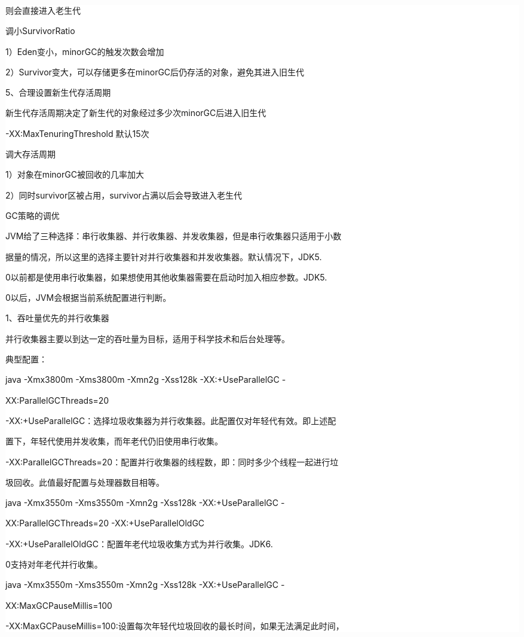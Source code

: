 则会直接进入老生代

调小SurvivorRatio

1）Eden变小，minorGC的触发次数会增加

2）Survivor变大，可以存储更多在minorGC后仍存活的对象，避免其进入旧生代

5、合理设置新生代存活周期

新生代存活周期决定了新生代的对象经过多少次minorGC后进入旧生代

-XX:MaxTenuringThreshold 默认15次

调大存活周期

1）对象在minorGC被回收的几率加大

2）同时survivor区被占用，survivor占满以后会导致进入老生代

 

GC策略的调优

JVM给了三种选择：串行收集器、并行收集器、并发收集器，但是串行收集器只适用于小数

据量的情况，所以这里的选择主要针对并行收集器和并发收集器。默认情况下，JDK5.

0以前都是使用串行收集器，如果想使用其他收集器需要在启动时加入相应参数。JDK5.

0以后，JVM会根据当前系统配置进行判断。


1、吞吐量优先的并行收集器


并行收集器主要以到达一定的吞吐量为目标，适用于科学技术和后台处理等。


典型配置：

java -Xmx3800m -Xms3800m -Xmn2g -Xss128k -XX:+UseParallelGC -

XX:ParallelGCThreads=20


-XX:+UseParallelGC：选择垃圾收集器为并行收集器。此配置仅对年轻代有效。即上述配

置下，年轻代使用并发收集，而年老代仍旧使用串行收集。


-XX:ParallelGCThreads=20：配置并行收集器的线程数，即：同时多少个线程一起进行垃

圾回收。此值最好配置与处理器数目相等。

java -Xmx3550m -Xms3550m -Xmn2g -Xss128k -XX:+UseParallelGC -

XX:ParallelGCThreads=20 -XX:+UseParallelOldGC

-XX:+UseParallelOldGC：配置年老代垃圾收集方式为并行收集。JDK6.

0支持对年老代并行收集。

java -Xmx3550m -Xms3550m -Xmn2g -Xss128k -XX:+UseParallelGC -

XX:MaxGCPauseMillis=100

-XX:MaxGCPauseMillis=100:设置每次年轻代垃圾回收的最长时间，如果无法满足此时间，

